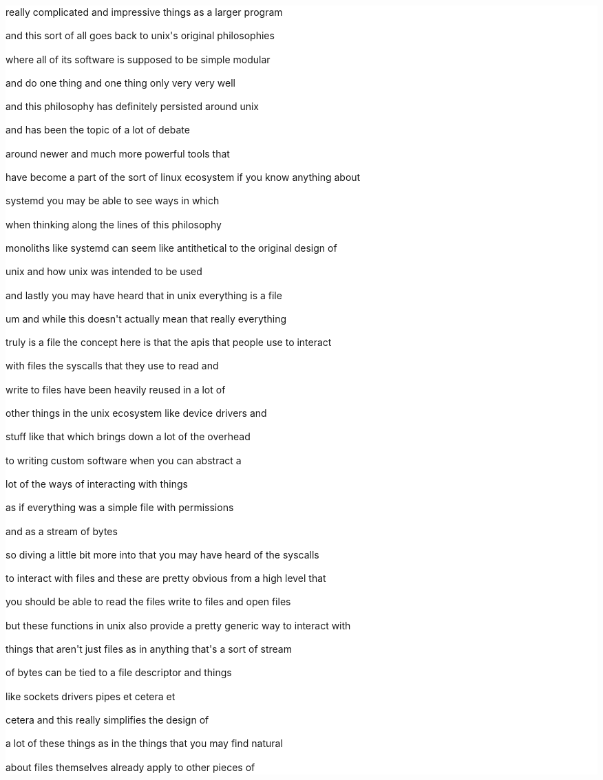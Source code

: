 really complicated and impressive things as a larger program

and this sort of all goes back to unix's original philosophies

where all of its software is supposed to be simple modular

and do one thing and one thing only very very well

and this philosophy has definitely persisted around unix

and has been the topic of a lot of debate

around newer and much more powerful tools that

have become a part of the sort of linux ecosystem if you know anything about

systemd you may be able to see ways in which

when thinking along the lines of this philosophy

monoliths like systemd can seem like antithetical to the original design of

unix and how unix was intended to be used

and lastly you may have heard that in unix everything is a file

um and while this doesn't actually mean that really everything

truly is a file the concept here is that the apis that people use to interact

with files the syscalls that they use to read and

write to files have been heavily reused in a lot of

other things in the unix ecosystem like device drivers and

stuff like that which brings down a lot of the overhead

to writing custom software when you can abstract a

lot of the ways of interacting with things

as if everything was a simple file with permissions

and as a stream of bytes

so diving a little bit more into that you may have heard of the syscalls

to interact with files and these are pretty obvious from a high level that

you should be able to read the files write to files and open files

but these functions in unix also provide a pretty generic way to interact with

things that aren't just files as in anything that's a sort of stream

of bytes can be tied to a file descriptor and things

like sockets drivers pipes et cetera et

cetera and this really simplifies the design of

a lot of these things as in the things that you may find natural

about files themselves already apply to other pieces of
